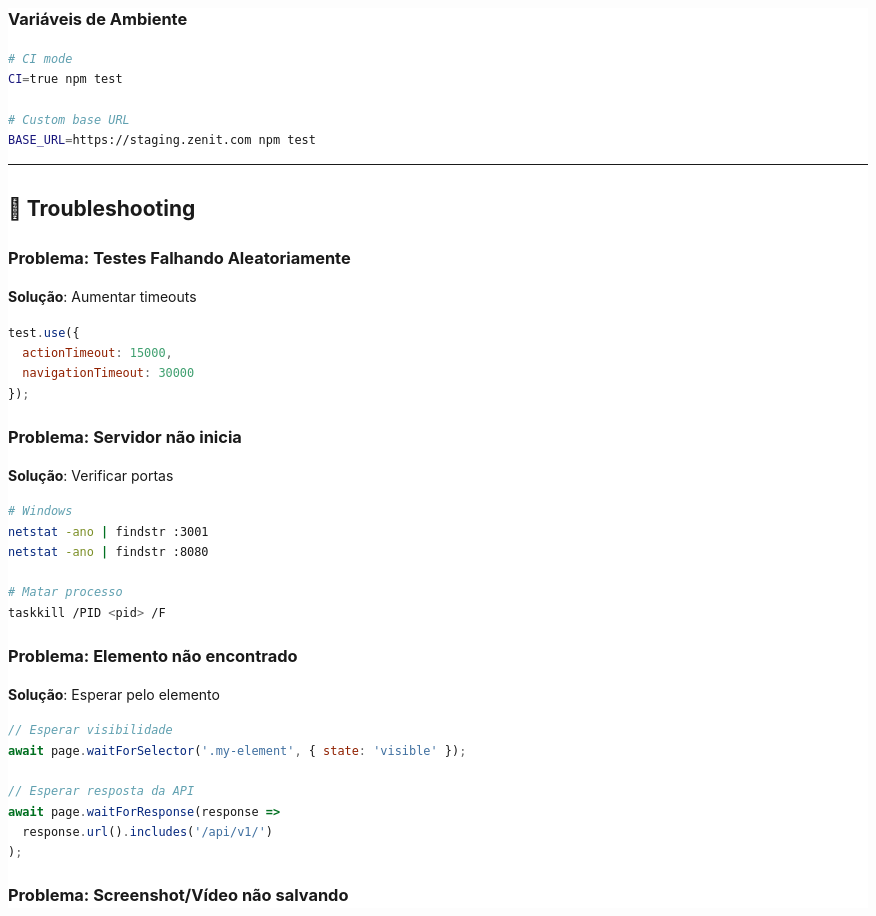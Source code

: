 ### Variáveis de Ambiente

```bash
# CI mode
CI=true npm test

# Custom base URL
BASE_URL=https://staging.zenit.com npm test
```

---

## 🐛 Troubleshooting

### Problema: Testes Falhando Aleatoriamente

**Solução**: Aumentar timeouts

```javascript
test.use({ 
  actionTimeout: 15000,
  navigationTimeout: 30000 
});
```

### Problema: Servidor não inicia

**Solução**: Verificar portas

```bash
# Windows
netstat -ano | findstr :3001
netstat -ano | findstr :8080

# Matar processo
taskkill /PID <pid> /F
```

### Problema: Elemento não encontrado

**Solução**: Esperar pelo elemento

```javascript
// Esperar visibilidade
await page.waitForSelector('.my-element', { state: 'visible' });

// Esperar resposta da API
await page.waitForResponse(response => 
  response.url().includes('/api/v1/')
);
```

### Problema: Screenshot/Vídeo não salvando

